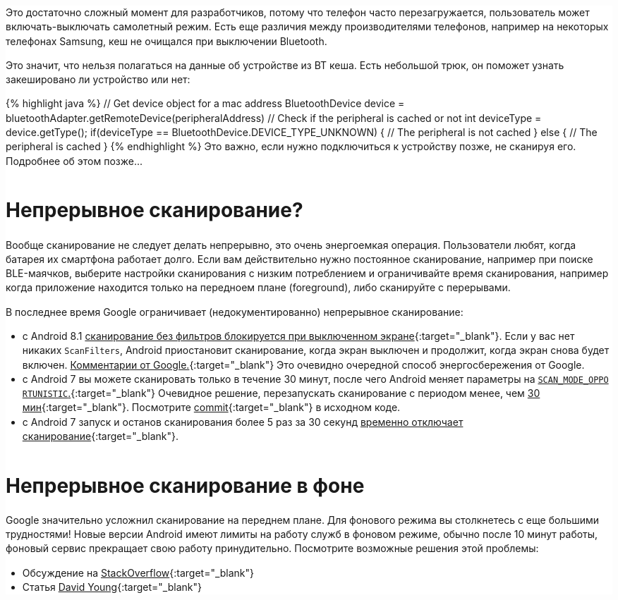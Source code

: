 Это достаточно сложный момент для разработчиков, потому что телефон часто перезагружается, пользователь может включать-выключать самолетный режим. Есть еще различия между производителями телефонов, например на некоторых телефонах Samsung, кеш не очищался при выключении Bluetooth.

Это значит, что нельзя полагаться на данные об устройстве из BT кеша. Есть небольшой трюк, он поможет узнать закешировано ли устройство или нет:

{% highlight java %}
// Get device object for a mac address
BluetoothDevice device = bluetoothAdapter.getRemoteDevice(peripheralAddress)
// Check if the peripheral is cached or not
int deviceType = device.getType();
if(deviceType == BluetoothDevice.DEVICE_TYPE_UNKNOWN) {
    // The peripheral is not cached
} else {
    // The peripheral is cached
}
{% endhighlight %}
Это важно, если нужно подключиться к устройству позже, не сканируя его. Подробнее об этом позже...

# **Непрерывное сканирование?**
Вообще сканирование не следует делать непрерывно, это очень энергоемкая операция. Пользователи любят, когда батарея их смартфона работает долго. Если вам действительно нужно постоянное сканирование, например при поиске BLE-маячков, выберите настройки сканирования с низким потреблением и ограничивайте время сканирования, например когда приложение находится только на передноем плане (foreground), либо сканируйте с перерывами.

В последнее время Google ограничивает (недокументированно) непрерывное сканирование:
* c Android  8.1 [сканирование без фильтров блокируется при выключенном экране](https://stackoverflow.com/questions/48077690/ble-scan-is-not-working-when-screen-is-off-on-android-8-1-0){:target="_blank"}. Если у вас нет никаких `ScanFilters`, Android приостановит сканирование, когда экран выключен и продолжит, когда экран снова будет включен. [Комментарии от Google.](https://android.googlesource.com/platform/packages/apps/Bluetooth/+/319aeae6f4ebd13678b4f77375d1804978c4a1e1){:target="_blank"} Это очевидно очередной способ энергосбережения от Google.
* c Android 7 вы можете сканировать только в течение 30 минут, после чего Android меняет параметры на [`SCAN_MODE_OPPORTUNISTIC`.](https://blog.classycode.com/undocumented-android-7-ble-behavior-changes-d1a9bd87d983){:target="_blank"} Очевидное решение, перезапускать сканирование с периодом менее, чем [30 мин](https://android-review.googlesource.com/c/platform/packages/apps/Bluetooth/+/231662/2/src/com/android/bluetooth/gatt/ScanManager.java){:target="_blank"}. Посмотрите [commit](https://android-review.googlesource.com/c/platform/packages/apps/Bluetooth/+/215844){:target="_blank"} в исходном коде.
* с Android 7 запуск и останов сканирования более 5 раз за 30 секунд [временно отключает сканирование](https://blog.classycode.com/undocumented-android-7-ble-behavior-changes-d1a9bd87d983){:target="_blank"}.

# **Непрерывное сканирование в фоне**
Google значительно усложнил сканирование на переднем плане. Для фонового режима вы столкнетесь с еще большими трудностями!
Новые версии Android имеют лимиты на работу служб в фоновом режиме, обычно после 10 минут работы, фоновый сервис прекращает свою работу принудительно.
Посмотрите возможные решения этой проблемы:
* Обсуждение на [StackOverflow](https://stackoverflow.com/questions/51371372/beacon-scanning-in-background-android-o){:target="_blank"}
* Статья [David Young](http://www.davidgyoungtech.com/2017/08/07/beacon-detection-with-android-8){:target="_blank"}

